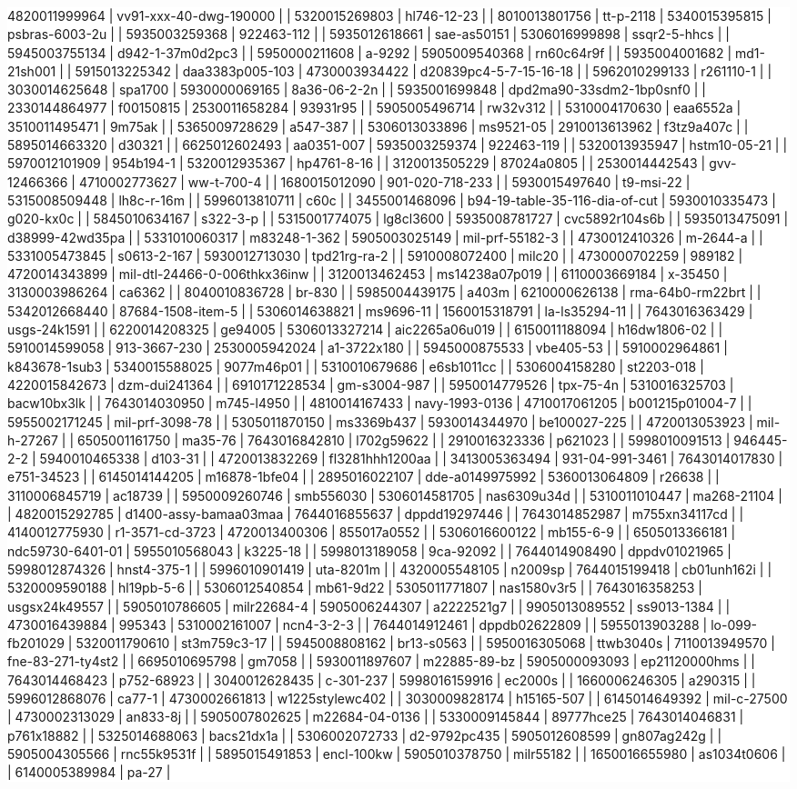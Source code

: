 4820011999964 | vv91-xxx-40-dwg-190000 |  | 5320015269803 | hl746-12-23 |  | 8010013801756 | tt-p-2118 | 
5340015395815 | psbras-6003-2u |  | 5935003259368 | 922463-112 |  | 5935012618661 | sae-as50151 | 
5306016999898 | ssqr2-5-hhcs |  | 5945003755134 | d942-1-37m0d2pc3 |  | 5950000211608 | a-9292 | 
5905009540368 | rn60c64r9f |  | 5935004001682 | md1-21sh001 |  | 5915013225342 | daa3383p005-103 | 
4730003934422 | d20839pc4-5-7-15-16-18 |  | 5962010299133 | r261110-1 |  | 3030014625648 | spa1700 | 
5930000069165 | 8a36-06-2-2n |  | 5935001699848 | dpd2ma90-33sdm2-1bp0snf0 |  | 2330144864977 | f00150815 | 
2530011658284 | 93931r95 |  | 5905005496714 | rw32v312 |  | 5310004170630 | eaa6552a | 
3510011495471 | 9m75ak |  | 5365009728629 | a547-387 |  | 5306013033896 | ms9521-05 | 
2910013613962 | f3tz9a407c |  | 5895014663320 | d30321 |  | 6625012602493 | aa0351-007 | 
5935003259374 | 922463-119 |  | 5320013935947 | hstm10-05-21 |  | 5970012101909 | 954b194-1 | 
5320012935367 | hp4761-8-16 |  | 3120013505229 | 87024a0805 |  | 2530014442543 | gvv-12466366 | 
4710002773627 | ww-t-700-4 |  | 1680015012090 | 901-020-718-233 |  | 5930015497640 | t9-msi-22 | 
5315008509448 | lh8c-r-16m |  | 5996013810711 | c60c |  | 3455001468096 | b94-19-table-35-116-dia-of-cut | 
5930010335473 | g020-kx0c |  | 5845010634167 | s322-3-p |  | 5315001774075 | lg8cl3600 | 
5935008781727 | cvc5892r104s6b |  | 5935013475091 | d38999-42wd35pa |  | 5331010060317 | m83248-1-362 | 
5905003025149 | mil-prf-55182-3 |  | 4730012410326 | m-2644-a |  | 5331005473845 | s0613-2-167 | 
5930012713030 | tpd21rg-ra-2 |  | 5910008072400 | milc20 |  | 4730000702259 | 989182 | 
4720014343899 | mil-dtl-24466-0-006thkx36inw |  | 3120013462453 | ms14238a07p019 |  | 6110003669184 | x-35450 | 
3130003986264 | ca6362 |  | 8040010836728 | br-830 |  | 5985004439175 | a403m | 
6210000626138 | rma-64b0-rm22brt |  | 5342012668440 | 87684-1508-item-5 |  | 5306014638821 | ms9696-11 | 
1560015318791 | la-ls35294-11 |  | 7643016363429 | usgs-24k1591 |  | 6220014208325 | ge94005 | 
5306013327214 | aic2265a06u019 |  | 6150011188094 | h16dw1806-02 |  | 5910014599058 | 913-3667-230 | 
2530005942024 | a1-3722x180 |  | 5945000875533 | vbe405-53 |  | 5910002964861 | k843678-1sub3 | 
5340015588025 | 9077m46p01 |  | 5310010679686 | e6sb1011cc |  | 5306004158280 | st2203-018 | 
4220015842673 | dzm-dui241364 |  | 6910171228534 | gm-s3004-987 |  | 5950014779526 | tpx-75-4n | 
5310016325703 | bacw10bx3lk |  | 7643014030950 | m745-l4950 |  | 4810014167433 | navy-1993-0136 | 
4710017061205 | b001215p01004-7 |  | 5955002171245 | mil-prf-3098-78 |  | 5305011870150 | ms3369b437 | 
5930014344970 | be100027-225 |  | 4720013053923 | mil-h-27267 |  | 6505001161750 | ma35-76 | 
7643016842810 | l702g59622 |  | 2910016323336 | p621023 |  | 5998010091513 | 946445-2-2 | 
5940010465338 | d103-31 |  | 4720013832269 | fl3281hhh1200aa |  | 3413005363494 | 931-04-991-3461 | 
7643014017830 | e751-34523 |  | 6145014144205 | m16878-1bfe04 |  | 2895016022107 | dde-a0149975992 | 
5360013064809 | r26638 |  | 3110006845719 | ac18739 |  | 5950009260746 | smb556030 | 
5306014581705 | nas6309u34d |  | 5310011010447 | ma268-21104 |  | 4820015292785 | d1400-assy-bamaa03maa | 
7644016855637 | dppdd19297446 |  | 7643014852987 | m755xn34117cd |  | 4140012775930 | r1-3571-cd-3723 | 
4720013400306 | 855017a0552 |  | 5306016600122 | mb155-6-9 |  | 6505013366181 | ndc59730-6401-01 | 
5955010568043 | k3225-18 |  | 5998013189058 | 9ca-92092 |  | 7644014908490 | dppdv01021965 | 
5998012874326 | hnst4-375-1 |  | 5996010901419 | uta-8201m |  | 4320005548105 | n2009sp | 
7644015199418 | cb01unh162i |  | 5320009590188 | hl19pb-5-6 |  | 5306012540854 | mb61-9d22 | 
5305011771807 | nas1580v3r5 |  | 7643016358253 | usgsx24k49557 |  | 5905010786605 | milr22684-4 | 
5905006244307 | a2222521g7 |  | 9905013089552 | ss9013-1384 |  | 4730016439884 | 995343 | 
5310002161007 | ncn4-3-2-3 |  | 7644014912461 | dppdb02622809 |  | 5955013903288 | lo-099-fb201029 | 
5320011790610 | st3m759c3-17 |  | 5945008808162 | br13-s0563 |  | 5950016305068 | ttwb3040s | 
7110013949570 | fne-83-271-ty4st2 |  | 6695010695798 | gm7058 |  | 5930011897607 | m22885-89-bz | 
5905000093093 | ep21120000hms |  | 7643014468423 | p752-68923 |  | 3040012628435 | c-301-237 | 
5998016159916 | ec2000s |  | 1660006246305 | a290315 |  | 5996012868076 | ca77-1 | 
4730002661813 | w1225stylewc402 |  | 3030009828174 | h15165-507 |  | 6145014649392 | mil-c-27500 | 
4730002313029 | an833-8j |  | 5905007802625 | m22684-04-0136 |  | 5330009145844 | 89777hce25 | 
7643014046831 | p761x18882 |  | 5325014688063 | bacs21dx1a |  | 5306002072733 | d2-9792pc435 | 
5905012608599 | gn807ag242g |  | 5905004305566 | rnc55k9531f |  | 5895015491853 | encl-100kw | 
5905010378750 | milr55182 |  | 1650016655980 | as1034t0606 |  | 6140005389984 | pa-27 | 